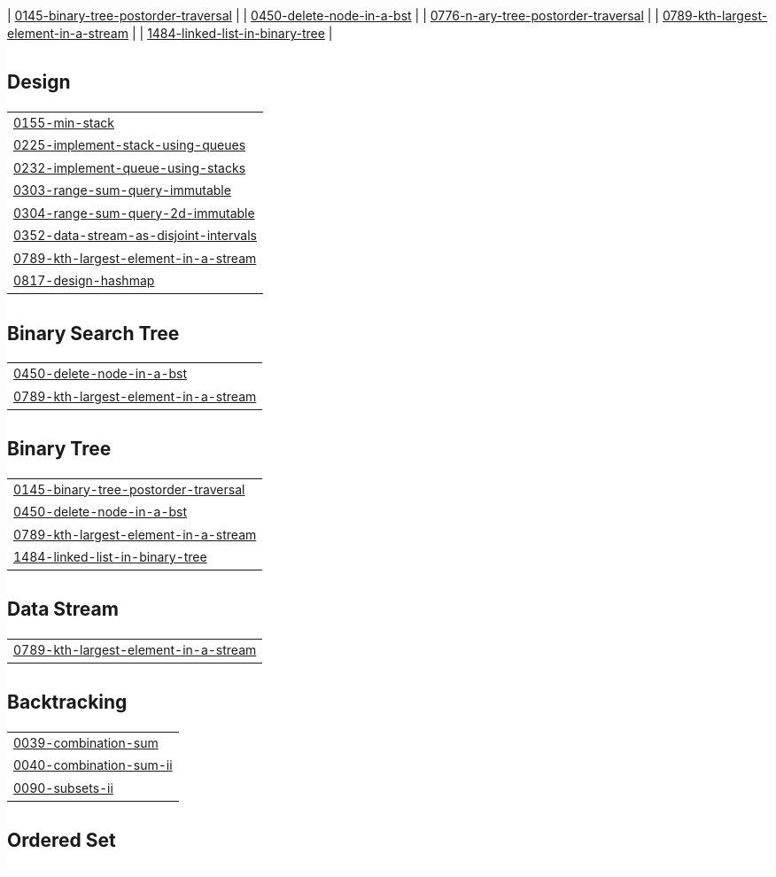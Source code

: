 | [0145-binary-tree-postorder-traversal](https://github.com/Vinaykumarkajjapu2311/-CrackYourInternship/tree/master/0145-binary-tree-postorder-traversal) |
| [0450-delete-node-in-a-bst](https://github.com/Vinaykumarkajjapu2311/-CrackYourInternship/tree/master/0450-delete-node-in-a-bst) |
| [0776-n-ary-tree-postorder-traversal](https://github.com/Vinaykumarkajjapu2311/-CrackYourInternship/tree/master/0776-n-ary-tree-postorder-traversal) |
| [0789-kth-largest-element-in-a-stream](https://github.com/Vinaykumarkajjapu2311/-CrackYourInternship/tree/master/0789-kth-largest-element-in-a-stream) |
| [1484-linked-list-in-binary-tree](https://github.com/Vinaykumarkajjapu2311/-CrackYourInternship/tree/master/1484-linked-list-in-binary-tree) |
## Design
|  |
| ------- |
| [0155-min-stack](https://github.com/Vinaykumarkajjapu2311/-CrackYourInternship/tree/master/0155-min-stack) |
| [0225-implement-stack-using-queues](https://github.com/Vinaykumarkajjapu2311/-CrackYourInternship/tree/master/0225-implement-stack-using-queues) |
| [0232-implement-queue-using-stacks](https://github.com/Vinaykumarkajjapu2311/-CrackYourInternship/tree/master/0232-implement-queue-using-stacks) |
| [0303-range-sum-query-immutable](https://github.com/Vinaykumarkajjapu2311/-CrackYourInternship/tree/master/0303-range-sum-query-immutable) |
| [0304-range-sum-query-2d-immutable](https://github.com/Vinaykumarkajjapu2311/-CrackYourInternship/tree/master/0304-range-sum-query-2d-immutable) |
| [0352-data-stream-as-disjoint-intervals](https://github.com/Vinaykumarkajjapu2311/-CrackYourInternship/tree/master/0352-data-stream-as-disjoint-intervals) |
| [0789-kth-largest-element-in-a-stream](https://github.com/Vinaykumarkajjapu2311/-CrackYourInternship/tree/master/0789-kth-largest-element-in-a-stream) |
| [0817-design-hashmap](https://github.com/Vinaykumarkajjapu2311/-CrackYourInternship/tree/master/0817-design-hashmap) |
## Binary Search Tree
|  |
| ------- |
| [0450-delete-node-in-a-bst](https://github.com/Vinaykumarkajjapu2311/-CrackYourInternship/tree/master/0450-delete-node-in-a-bst) |
| [0789-kth-largest-element-in-a-stream](https://github.com/Vinaykumarkajjapu2311/-CrackYourInternship/tree/master/0789-kth-largest-element-in-a-stream) |
## Binary Tree
|  |
| ------- |
| [0145-binary-tree-postorder-traversal](https://github.com/Vinaykumarkajjapu2311/-CrackYourInternship/tree/master/0145-binary-tree-postorder-traversal) |
| [0450-delete-node-in-a-bst](https://github.com/Vinaykumarkajjapu2311/-CrackYourInternship/tree/master/0450-delete-node-in-a-bst) |
| [0789-kth-largest-element-in-a-stream](https://github.com/Vinaykumarkajjapu2311/-CrackYourInternship/tree/master/0789-kth-largest-element-in-a-stream) |
| [1484-linked-list-in-binary-tree](https://github.com/Vinaykumarkajjapu2311/-CrackYourInternship/tree/master/1484-linked-list-in-binary-tree) |
## Data Stream
|  |
| ------- |
| [0789-kth-largest-element-in-a-stream](https://github.com/Vinaykumarkajjapu2311/-CrackYourInternship/tree/master/0789-kth-largest-element-in-a-stream) |
## Backtracking
|  |
| ------- |
| [0039-combination-sum](https://github.com/Vinaykumarkajjapu2311/-CrackYourInternship/tree/master/0039-combination-sum) |
| [0040-combination-sum-ii](https://github.com/Vinaykumarkajjapu2311/-CrackYourInternship/tree/master/0040-combination-sum-ii) |
| [0090-subsets-ii](https://github.com/Vinaykumarkajjapu2311/-CrackYourInternship/tree/master/0090-subsets-ii) |
## Ordered Set
|  |
| ------- |